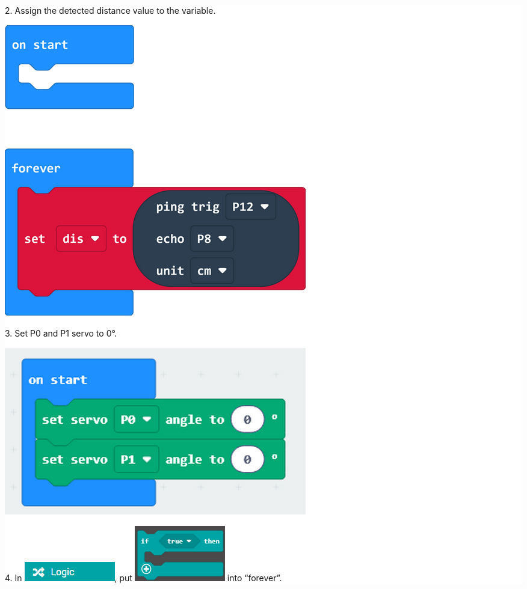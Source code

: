 2\. Assign the detected distance value to the variable.

![](img/cou65.png)

3\. Set P0 and P1 servo to 0°.

![](img/cou72.png)

4\. In ![](img/cou66.png), put ![](img/cou67.png) into “forever”.

